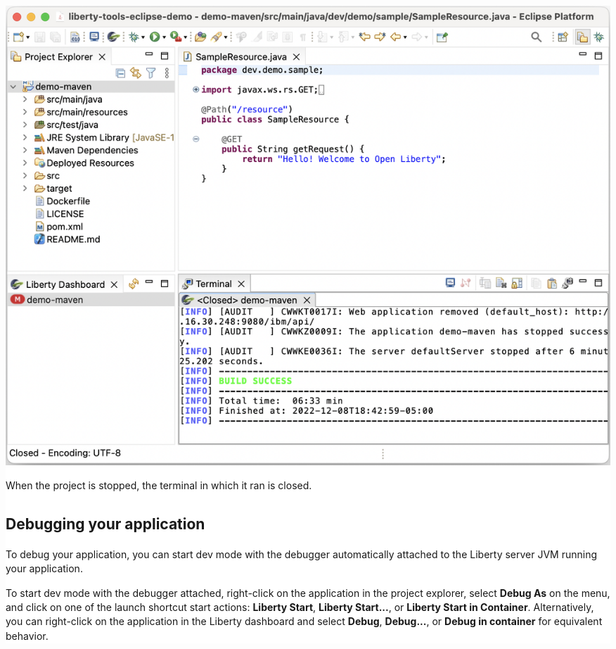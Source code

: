 ![Stop action](images/maven-devModeStopped.png)

When the project is stopped, the terminal in which it ran is closed.

## Debugging your application

To debug your application, you can start dev mode with the debugger automatically attached to the Liberty server JVM running your application.

To start dev mode with the debugger attached, right-click on the application in the project explorer, select **Debug As** on the menu, and click on one of the launch shortcut start actions: **Liberty Start**, **Liberty Start...**, or **Liberty Start in Container**. Alternatively, you can right-click on the application in the Liberty dashboard and select **Debug**, **Debug...**, or **Debug in container** for equivalent behavior. 
